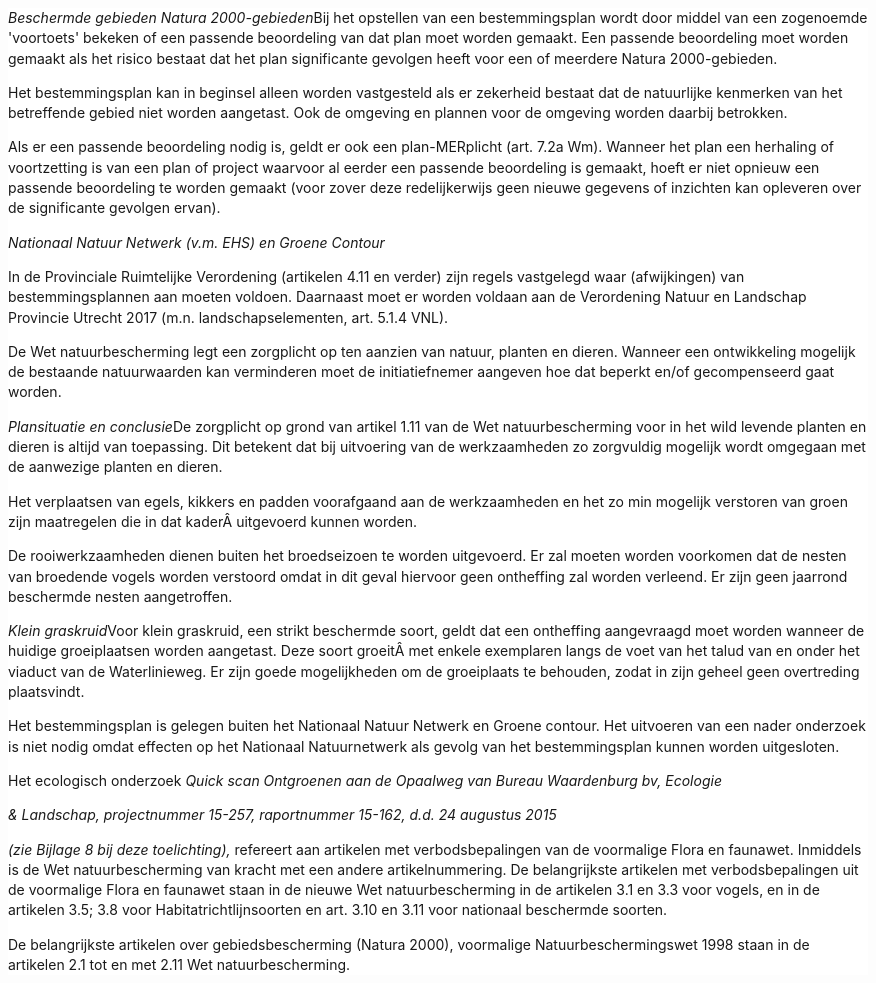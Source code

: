 *Beschermde gebieden Natura 2000\-gebieden*Bij het opstellen van een bestemmingsplan wordt door middel van een zogenoemde 'voortoets' bekeken of een passende beoordeling van dat plan moet worden gemaakt. Een passende beoordeling moet worden gemaakt als het risico bestaat dat het plan significante gevolgen heeft voor een of meerdere Natura 2000\-gebieden.

Het bestemmingsplan kan in beginsel alleen worden vastgesteld als er zekerheid bestaat dat de natuurlijke kenmerken van het betreffende gebied niet worden aangetast. Ook de omgeving en plannen voor de omgeving worden daarbij betrokken.

Als er een passende beoordeling nodig is, geldt er ook een plan\-MERplicht (art. 7\.2a Wm). Wanneer het plan een herhaling of voortzetting is van een plan of project waarvoor al eerder een passende beoordeling is gemaakt, hoeft er niet opnieuw een passende beoordeling te worden gemaakt (voor zover deze redelijkerwijs geen nieuwe gegevens of inzichten kan opleveren over de significante gevolgen ervan).

*Nationaal Natuur Netwerk (v.m. EHS) en Groene Contour*

In de Provinciale Ruimtelijke Verordening (artikelen 4\.11 en verder) zijn regels vastgelegd waar (afwijkingen) van bestemmingsplannen aan moeten voldoen. Daarnaast moet er worden voldaan aan de Verordening Natuur en Landschap Provincie Utrecht 2017 (m.n. landschapselementen, art. 5\.1\.4 VNL).

De Wet natuurbescherming legt een zorgplicht op ten aanzien van natuur, planten en dieren. Wanneer een ontwikkeling mogelijk de bestaande natuurwaarden kan verminderen moet de initiatiefnemer aangeven hoe dat beperkt en/of gecompenseerd gaat worden.

*Plansituatie en conclusie*De zorgplicht op grond van artikel 1\.11 van de Wet natuurbescherming voor in het wild levende planten en dieren is altijd van toepassing. Dit betekent dat bij uitvoering van de werkzaamheden zo zorgvuldig mogelijk wordt omgegaan met de aanwezige planten en dieren.

Het verplaatsen van egels, kikkers en padden voorafgaand aan de werkzaamheden en het zo min mogelijk verstoren van groen zijn maatregelen die in dat kaderÂ uitgevoerd kunnen worden.

De rooiwerkzaamheden dienen buiten het broedseizoen te worden uitgevoerd. Er zal moeten worden voorkomen dat de nesten van broedende vogels worden verstoord omdat in dit geval hiervoor geen ontheffing zal worden verleend. Er zijn geen jaarrond beschermde nesten aangetroffen.

*Klein graskruid*Voor klein graskruid, een strikt beschermde soort, geldt dat een ontheffing aangevraagd moet worden wanneer de huidige groeiplaatsen worden aangetast. Deze soort groeitÂ met enkele exemplaren langs de voet van het talud van en onder het viaduct van de Waterlinieweg. Er zijn goede mogelijkheden om de groeiplaats te behouden, zodat in zijn geheel geen overtreding plaatsvindt.

Het bestemmingsplan is gelegen buiten het Nationaal Natuur Netwerk en Groene contour. Het uitvoeren van een nader onderzoek is niet nodig omdat effecten op het Nationaal Natuurnetwerk als gevolg van het bestemmingsplan kunnen worden uitgesloten.

Het ecologisch onderzoek *Quick scan Ontgroenen aan de Opaalweg van Bureau Waardenburg bv, Ecologie*

*\& Landschap, projectnummer 15\-257, raportnummer 15\-162, d.d. 24 augustus 2015*

*(*zie Bijlage 8 bij deze toelichting*),* refereert aan artikelen met verbodsbepalingen van de voormalige Flora en faunawet. Inmiddels is de Wet natuurbescherming van kracht met een andere artikelnummering. De belangrijkste artikelen met verbodsbepalingen uit de voormalige Flora en faunawet staan in de nieuwe Wet natuurbescherming in de artikelen 3\.1 en 3\.3 voor vogels, en in de artikelen 3\.5; 3\.8 voor Habitatrichtlijnsoorten en art. 3\.10 en 3\.11 voor nationaal beschermde soorten.

De belangrijkste artikelen over gebiedsbescherming (Natura 2000\), voormalige Natuurbeschermingswet 1998 staan in de artikelen 2\.1 tot en met 2\.11 Wet natuurbescherming.
